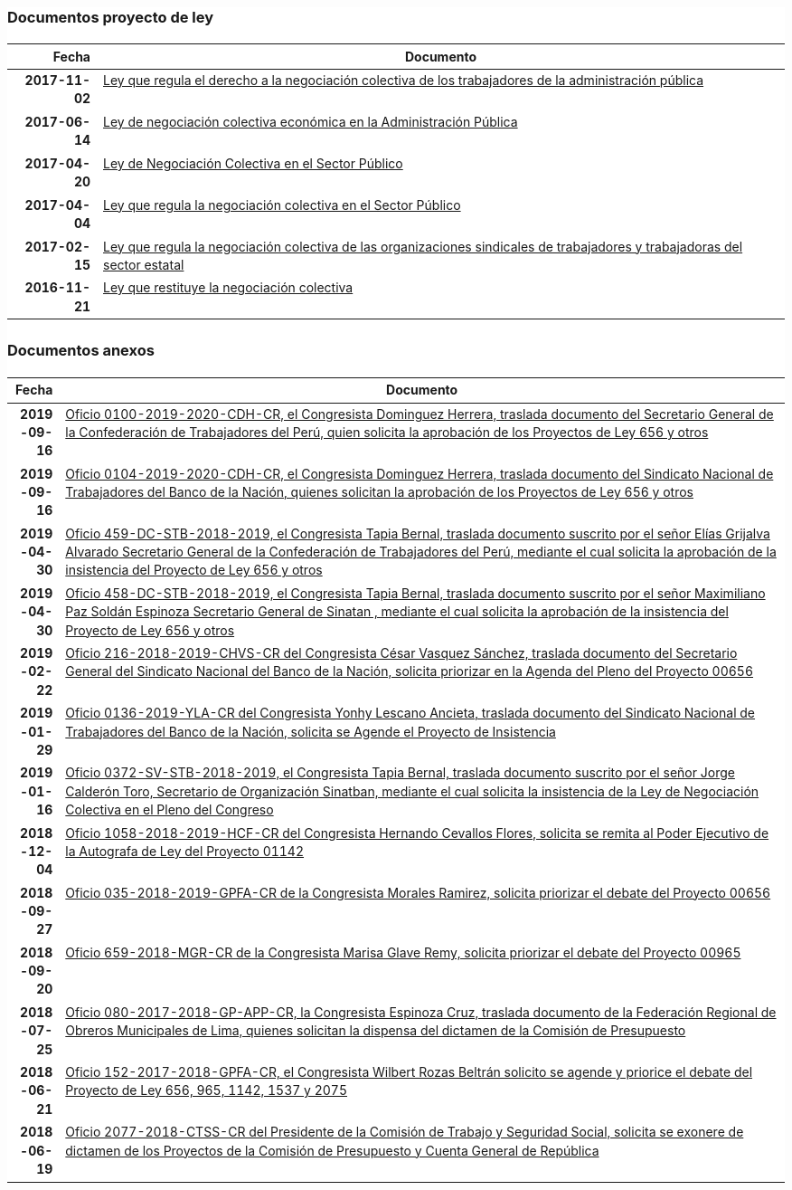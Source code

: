 ### Documentos proyecto de ley

| Fecha | Documento |
|------:|-----------|
| **2017-11-02** | [Ley que regula el derecho a la negociación colectiva de los trabajadores de la administración pública](http://www.leyes.congreso.gob.pe/Documentos/2016_2021/Proyectos_de_Ley_y_de_Resoluciones_Legislativas/PL0207220171102.PDF) |
| **2017-06-14** | [Ley de negociación colectiva económica en la Administración Pública](http://www.leyes.congreso.gob.pe/Documentos/2016_2021/Proyectos_de_Ley_y_de_Resoluciones_Legislativas/PL0153720170614..pdf) |
| **2017-04-20** | [Ley de Negociación Colectiva en el Sector Público](http://www.leyes.congreso.gob.pe/Documentos/2016_2021/Proyectos_de_Ley_y_de_Resoluciones_Legislativas/PL0127120170420.PDF) |
| **2017-04-04** | [Ley que regula la negociación colectiva en el Sector Público](http://www.leyes.congreso.gob.pe/Documentos/2016_2021/Proyectos_de_Ley_y_de_Resoluciones_Legislativas/PL0114220170404..pdf) |
| **2017-02-15** | [Ley que regula la negociación colectiva de las organizaciones sindicales de trabajadores y trabajadoras del sector estatal](http://www.leyes.congreso.gob.pe/Documentos/2016_2021/Proyectos_de_Ley_y_de_Resoluciones_Legislativas/PL0095520170214.pdf) |
| **2016-11-21** | [Ley que restituye la negociación colectiva](http://www.leyes.congreso.gob.pe/Documentos/2016_2021/Proyectos_de_Ley_y_de_Resoluciones_Legislativas/PL0065620161121.pdf) |

### Documentos anexos

| Fecha | Documento |
|------:|-----------|
| **2019-09-16** | [Oficio 0100-2019-2020-CDH-CR, el Congresista Dominguez Herrera, traslada documento del Secretario General de la Confederación de Trabajadores del Perú, quien solicita la aprobación de los Proyectos de Ley 656 y otros](http://www.leyes.congreso.gob.pe/Documentos/2016_2021/Oficios/Congresistas/OFICIO-0100-2019-2020-CDH-CR.pdf) |
| **2019-09-16** | [Oficio 0104-2019-2020-CDH-CR, el Congresista Dominguez Herrera, traslada documento del Sindicato Nacional de Trabajadores del Banco de la Nación, quienes solicitan la aprobación de los Proyectos de Ley 656 y otros](http://www.leyes.congreso.gob.pe/Documentos/2016_2021/Oficios/Congresistas/OFICIO-0104-2019-2020-CDH-CR.pdf) |
| **2019-04-30** | [Oficio 459-DC-STB-2018-2019, el Congresista Tapia Bernal, traslada documento suscrito por el señor Elías Grijalva Alvarado Secretario General de la Confederación de Trabajadores del Perú, mediante el cual solicita la aprobación de la insistencia del Proyecto de Ley 656 y otros](http://www.leyes.congreso.gob.pe/Documentos/2016_2021/Oficios/Congresistas/OFICIO-459-DC-STB-2018-2019.pdf) |
| **2019-04-30** | [Oficio 458-DC-STB-2018-2019, el Congresista Tapia Bernal, traslada documento suscrito por el señor Maximiliano Paz Soldán Espinoza Secretario General de Sinatan , mediante el cual solicita la aprobación de la insistencia del Proyecto de Ley 656 y otros](http://www.leyes.congreso.gob.pe/Documentos/2016_2021/Oficios/Congresistas/OFICIO-458-DC-STB-2018-2019.pdf) |
| **2019-02-22** | [Oficio 216-2018-2019-CHVS-CR del Congresista César Vasquez Sánchez, traslada documento del Secretario General del Sindicato Nacional del Banco de la Nación, solicita priorizar en la Agenda del Pleno del Proyecto 00656](http://www.leyes.congreso.gob.pe/Documentos/2016_2021/Oficios/Congresistas/OFICIO-216-2018-2019-CHVS-CR.pdf) |
| **2019-01-29** | [Oficio 0136-2019-YLA-CR del Congresista Yonhy Lescano Ancieta, traslada documento del Sindicato Nacional de Trabajadores del Banco de la Nación, solicita se Agende el Proyecto de Insistencia](http://www.leyes.congreso.gob.pe/Documentos/2016_2021/Oficios/Congresistas/OFICIO-0136-2019-YLA-CR.pdf) |
| **2019-01-16** | [Oficio 0372-SV-STB-2018-2019, el Congresista Tapia Bernal, traslada documento suscrito por el señor Jorge Calderón Toro, Secretario de Organización Sinatban, mediante el cual solicita la insistencia de la Ley de Negociación Colectiva en el Pleno del Congreso](http://www.leyes.congreso.gob.pe/Documentos/2016_2021/Oficios/Congresistas/OFICIO-0372-SV-STB-2018-2019.pdf) |
| **2018-12-04** | [Oficio 1058-2018-2019-HCF-CR del Congresista Hernando Cevallos Flores, solicita se remita al Poder Ejecutivo de la Autografa de Ley del Proyecto 01142](http://www.leyes.congreso.gob.pe/Documentos/2016_2021/Oficios/Congresistas/OFICIO-1058-2018-2019-HCF-CR.pdf) |
| **2018-09-27** | [Oficio 035-2018-2019-GPFA-CR de la Congresista Morales Ramirez, solicita priorizar el debate del Proyecto 00656](http://www.leyes.congreso.gob.pe/Documentos/2016_2021/Oficios/Congresistas/OFICIO-035-2018-2019-GPFA-CR.PDF) |
| **2018-09-20** | [Oficio 659-2018-MGR-CR de la Congresista Marisa Glave Remy, solicita priorizar el debate del Proyecto 00965](http://www.leyes.congreso.gob.pe/Documentos/2016_2021/Oficios/Congresistas/OFICIO-659-2018-MGR-CR.pdf) |
| **2018-07-25** | [Oficio 080-2017-2018-GP-APP-CR, la Congresista Espinoza Cruz, traslada documento de la Federación Regional de Obreros Municipales de Lima, quienes solicitan la dispensa del dictamen de la Comisión de Presupuesto](http://www.leyes.congreso.gob.pe/Documentos/2016_2021/Oficios/Grupos_Parlamentarios/OFICIO-080-2017-2018-GP-APP-CR.PDF) |
| **2018-06-21** | [Oficio 152-2017-2018-GPFA-CR, el Congresista Wilbert Rozas Beltrán solicito se agende y priorice el debate del Proyecto de Ley 656, 965, 1142, 1537 y 2075](http://www.leyes.congreso.gob.pe/Documentos/2016_2021/Oficios/Grupos_Parlamentarios/OFICIO-152-2017-2018-GPFA-CR.pdf) |
| **2018-06-19** | [Oficio 2077-2018-CTSS-CR del Presidente de la Comisión de Trabajo y Seguridad Social, solicita se exonere de dictamen de los Proyectos de la Comisión de Presupuesto y Cuenta General de República](http://www.leyes.congreso.gob.pe/Documentos/2016_2021/Oficios/Comisiones_Ordinarias/OFICIO-2077-2018-CTSS-CR.pdf) |